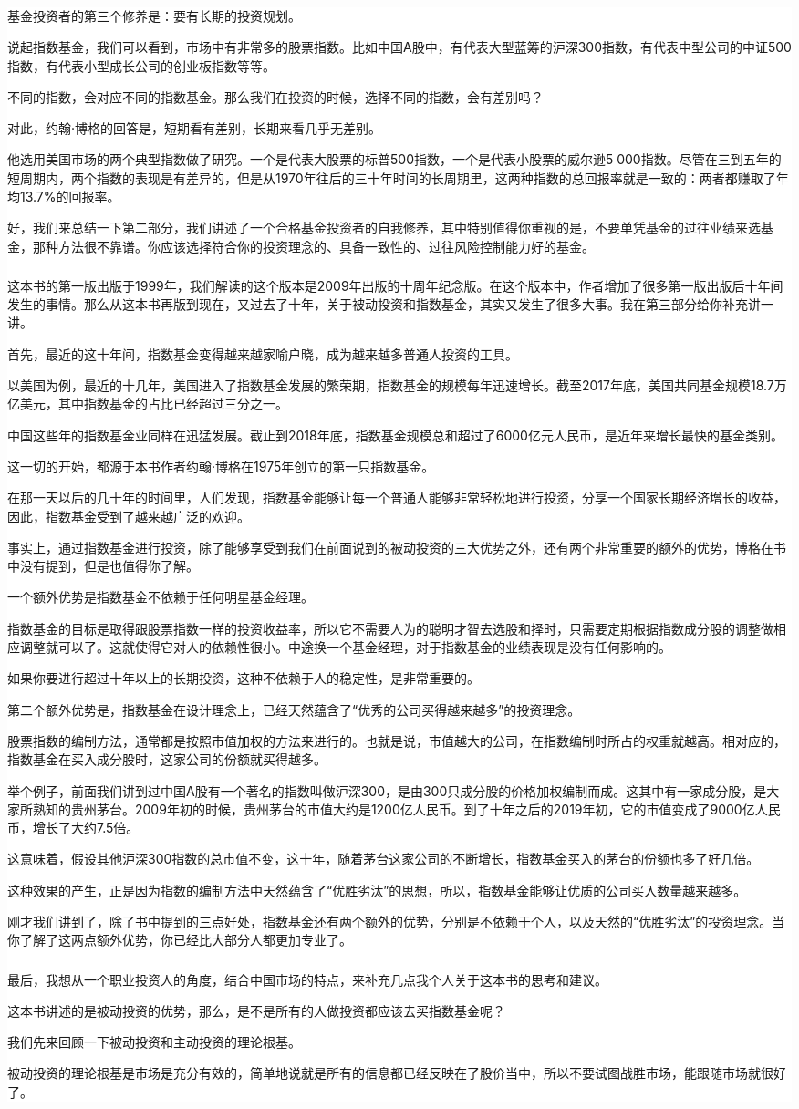 基金投资者的第三个修养是：要有长期的投资规划。

说起指数基金，我们可以看到，市场中有非常多的股票指数。比如中国A股中，有代表大型蓝筹的沪深300指数，有代表中型公司的中证500指数，有代表小型成长公司的创业板指数等等。

不同的指数，会对应不同的指数基金。那么我们在投资的时候，选择不同的指数，会有差别吗？

对此，约翰·博格的回答是，短期看有差别，长期来看几乎无差别。

他选用美国市场的两个典型指数做了研究。一个是代表大股票的标普500指数，一个是代表小股票的威尔逊5 000指数。尽管在三到五年的短周期内，两个指数的表现是有差异的，但是从1970年往后的三十年时间的长周期里，这两种指数的总回报率就是一致的：两者都赚取了年均13.7%的回报率。

好，我们来总结一下第二部分，我们讲述了一个合格基金投资者的自我修养，其中特别值得你重视的是，不要单凭基金的过往业绩来选基金，那种方法很不靠谱。你应该选择符合你的投资理念的、具备一致性的、过往风险控制能力好的基金。

###  



这本书的第一版出版于1999年，我们解读的这个版本是2009年出版的十周年纪念版。在这个版本中，作者增加了很多第一版出版后十年间发生的事情。那么从这本书再版到现在，又过去了十年，关于被动投资和指数基金，其实又发生了很多大事。我在第三部分给你补充讲一讲。

首先，最近的这十年间，指数基金变得越来越家喻户晓，成为越来越多普通人投资的工具。

以美国为例，最近的十几年，美国进入了指数基金发展的繁荣期，指数基金的规模每年迅速增长。截至2017年底，美国共同基金规模18.7万亿美元，其中指数基金的占比已经超过三分之一。

中国这些年的指数基金业同样在迅猛发展。截止到2018年底，指数基金规模总和超过了6000亿元人民币，是近年来增长最快的基金类别。

这一切的开始，都源于本书作者约翰·博格在1975年创立的第一只指数基金。

在那一天以后的几十年的时间里，人们发现，指数基金能够让每一个普通人能够非常轻松地进行投资，分享一个国家长期经济增长的收益，因此，指数基金受到了越来越广泛的欢迎。

事实上，通过指数基金进行投资，除了能够享受到我们在前面说到的被动投资的三大优势之外，还有两个非常重要的额外的优势，博格在书中没有提到，但是也值得你了解。

一个额外优势是指数基金不依赖于任何明星基金经理。

指数基金的目标是取得跟股票指数一样的投资收益率，所以它不需要人为的聪明才智去选股和择时，只需要定期根据指数成分股的调整做相应调整就可以了。这就使得它对人的依赖性很小。中途换一个基金经理，对于指数基金的业绩表现是没有任何影响的。

如果你要进行超过十年以上的长期投资，这种不依赖于人的稳定性，是非常重要的。

第二个额外优势是，指数基金在设计理念上，已经天然蕴含了“优秀的公司买得越来越多”的投资理念。

股票指数的编制方法，通常都是按照市值加权的方法来进行的。也就是说，市值越大的公司，在指数编制时所占的权重就越高。相对应的，指数基金在买入成分股时，这家公司的份额就买得越多。

举个例子，前面我们讲到过中国A股有一个著名的指数叫做沪深300，是由300只成分股的价格加权编制而成。这其中有一家成分股，是大家所熟知的贵州茅台。2009年初的时候，贵州茅台的市值大约是1200亿人民币。到了十年之后的2019年初，它的市值变成了9000亿人民币，增长了大约7.5倍。

这意味着，假设其他沪深300指数的总市值不变，这十年，随着茅台这家公司的不断增长，指数基金买入的茅台的份额也多了好几倍。

这种效果的产生，正是因为指数的编制方法中天然蕴含了“优胜劣汰”的思想，所以，指数基金能够让优质的公司买入数量越来越多。

刚才我们讲到了，除了书中提到的三点好处，指数基金还有两个额外的优势，分别是不依赖于个人，以及天然的“优胜劣汰”的投资理念。当你了解了这两点额外优势，你已经比大部分人都更加专业了。

###  



最后，我想从一个职业投资人的角度，结合中国市场的特点，来补充几点我个人关于这本书的思考和建议。

这本书讲述的是被动投资的优势，那么，是不是所有的人做投资都应该去买指数基金呢？

我们先来回顾一下被动投资和主动投资的理论根基。

被动投资的理论根基是市场是充分有效的，简单地说就是所有的信息都已经反映在了股价当中，所以不要试图战胜市场，能跟随市场就很好了。

